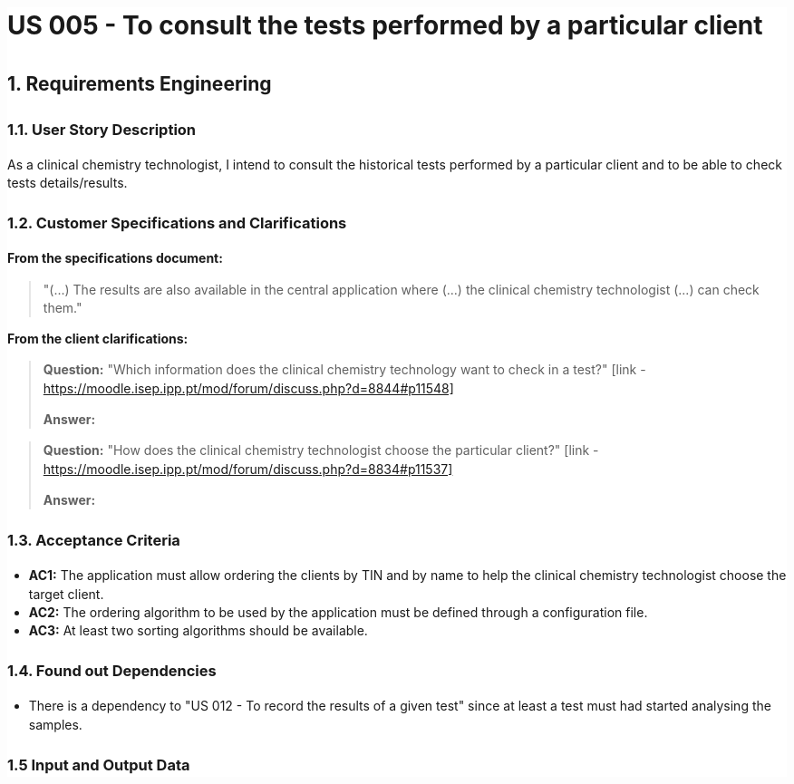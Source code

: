 # US 005 - To consult the tests performed by a particular client

## 1. Requirements Engineering


### 1.1. User Story Description


As a clinical chemistry technologist, I intend to consult the historical tests performed by a particular client and to be able to check tests details/results.



### 1.2. Customer Specifications and Clarifications 


**From the specifications document:**

> "(...) The results are also available in the central application where (...) the clinical chemistry technologist (...) can check them."




**From the client clarifications:**

> **Question:** "Which information does the clinical chemistry technology want to check in a test?" [link - https://moodle.isep.ipp.pt/mod/forum/discuss.php?d=8844#p11548]
>  
> **Answer:** 

> **Question:** "How does the clinical chemistry technologist choose the particular client?" [link - https://moodle.isep.ipp.pt/mod/forum/discuss.php?d=8834#p11537]
>  
> **Answer:** 



### 1.3. Acceptance Criteria


* **AC1:** The application must allow ordering the clients by TIN and by name to help the clinical chemistry technologist choose the target client.
* **AC2:** The ordering algorithm to be used by the application must be defined through a configuration file.
* **AC3:** At least two sorting algorithms should be available.



### 1.4. Found out Dependencies


* There is a dependency to "US 012 - To record the results of a given test" since at least a test must had started analysing the samples.  


### 1.5 Input and Output Data
